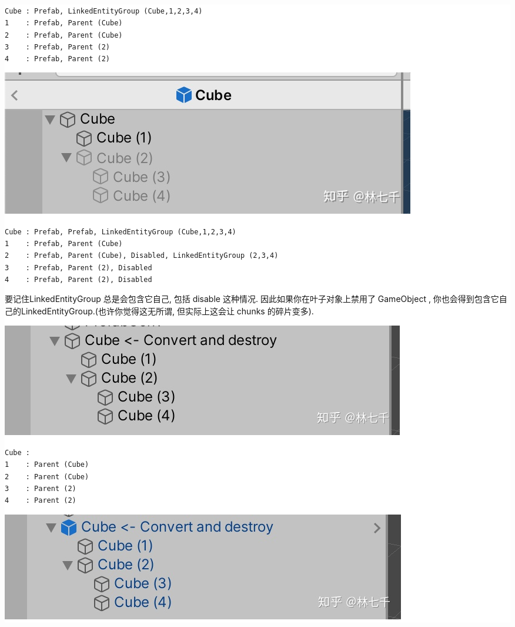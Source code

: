```text
Cube : Prefab, LinkedEntityGroup (Cube,1,2,3,4)
1    : Prefab, Parent (Cube)
2    : Prefab, Parent (Cube)
3    : Prefab, Parent (2)
4    : Prefab, Parent (2)
```

![img](../../assets/images/2020-10-19-game-object-conversion-and-subscene/v2-f0ecb3bdbdef8bdba3b8ec63f994015c_720w.jpg)

```text
Cube : Prefab, Prefab, LinkedEntityGroup (Cube,1,2,3,4)
1    : Prefab, Parent (Cube)
2    : Prefab, Parent (Cube), Disabled, LinkedEntityGroup (2,3,4)
3    : Prefab, Parent (2), Disabled
4    : Prefab, Parent (2), Disabled
```

要记住LinkedEntityGroup 总是会包含它自己, 包括 disable 这种情况. 因此如果你在叶子对象上禁用了 GameObject , 你也会得到包含它自己的LinkedEntityGroup.(也许你觉得这无所谓, 但实际上这会让 chunks 的碎片变多).

![img](../../assets/images/2020-10-19-game-object-conversion-and-subscene/v2-8abf5ccdb436f84aa87e0982f3eba30b_720w.jpg)

```text
Cube : 
1    : Parent (Cube)
2    : Parent (Cube)
3    : Parent (2)
4    : Parent (2)
```

![img](../../assets/images/2020-10-19-game-object-conversion-and-subscene/v2-43536999ecd92ac2b1f1788ba43257c8_720w.jpg)
